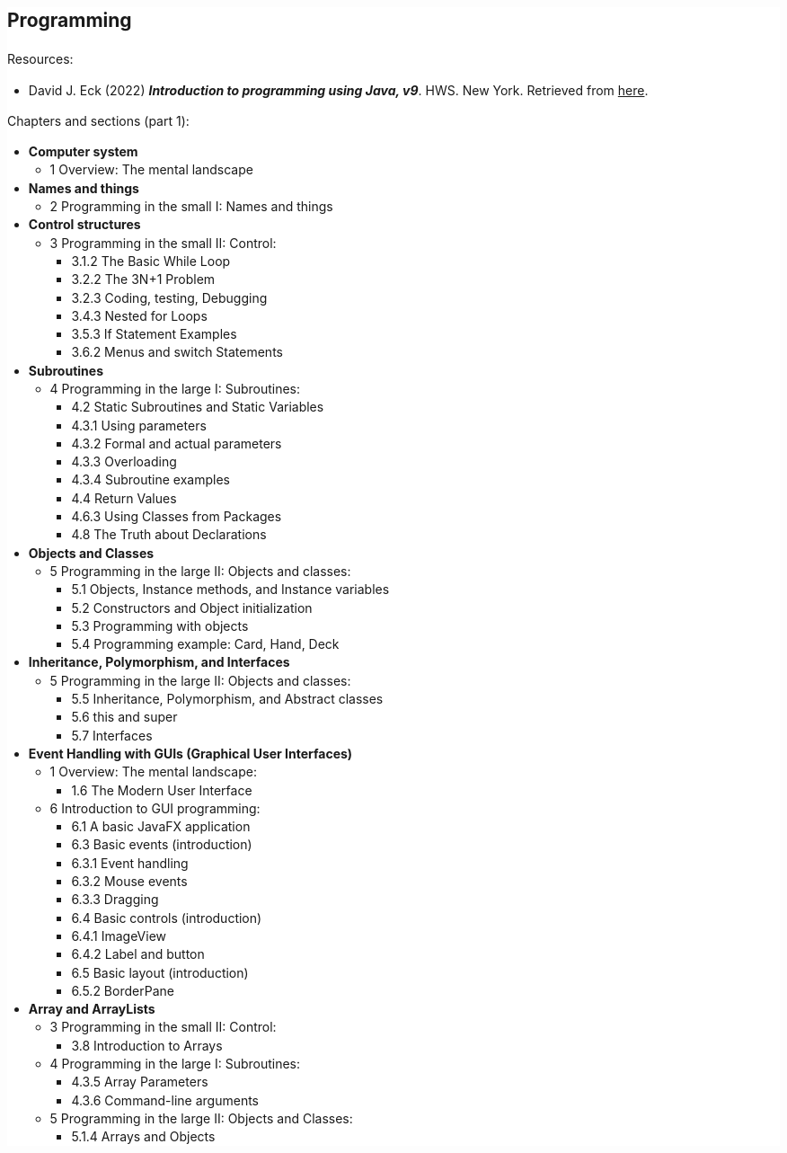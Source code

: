 ## Programming

Resources:

- David J. Eck (2022) _**Introduction to programming using Java, v9**_. HWS. New York. Retrieved from [here](https://math.hws.edu/javanotes/).

Chapters and sections (part 1):

- **Computer system**
  - 1 Overview: The mental landscape
- **Names and things**
  - 2 Programming in the small I: Names and things
- **Control structures**
  - 3 Programming in the small II: Control:
    - 3.1.2 The Basic While Loop
    - 3.2.2 The 3N+1 Problem
    - 3.2.3 Coding, testing, Debugging
    - 3.4.3 Nested for Loops
    - 3.5.3 If Statement Examples
    - 3.6.2 Menus and switch Statements
- **Subroutines**
  - 4 Programming in the large I: Subroutines:
    - 4.2 Static Subroutines and Static Variables
    - 4.3.1 Using parameters
    - 4.3.2 Formal and actual parameters
    - 4.3.3 Overloading
    - 4.3.4 Subroutine examples
    - 4.4 Return Values
    - 4.6.3 Using Classes from Packages
    - 4.8 The Truth about Declarations
- **Objects and Classes**
  - 5 Programming in the large II: Objects and classes:
    - 5.1 Objects, Instance methods, and Instance variables
    - 5.2 Constructors and Object initialization
    - 5.3 Programming with objects
    - 5.4 Programming example: Card, Hand, Deck
- **Inheritance, Polymorphism, and Interfaces**
  - 5 Programming in the large II: Objects and classes:
    - 5.5 Inheritance, Polymorphism, and Abstract classes
    - 5.6 this and super
    - 5.7 Interfaces
- **Event Handling with GUIs (Graphical User Interfaces)**
  - 1 Overview: The mental landscape:
    - 1.6 The Modern User Interface
  - 6 Introduction to GUI programming:
    - 6.1 A basic JavaFX application
    - 6.3 Basic events (introduction)
    - 6.3.1 Event handling
    - 6.3.2 Mouse events
    - 6.3.3 Dragging
    - 6.4 Basic controls (introduction)
    - 6.4.1 ImageView
    - 6.4.2 Label and button
    - 6.5 Basic layout (introduction)
    - 6.5.2 BorderPane
- **Array and ArrayLists**
  - 3 Programming in the small II: Control:
    - 3.8 Introduction to Arrays
  - 4 Programming in the large I: Subroutines:
    - 4.3.5 Array Parameters
    - 4.3.6 Command-line arguments
  - 5 Programming in the large II: Objects and Classes:
    - 5.1.4 Arrays and Objects